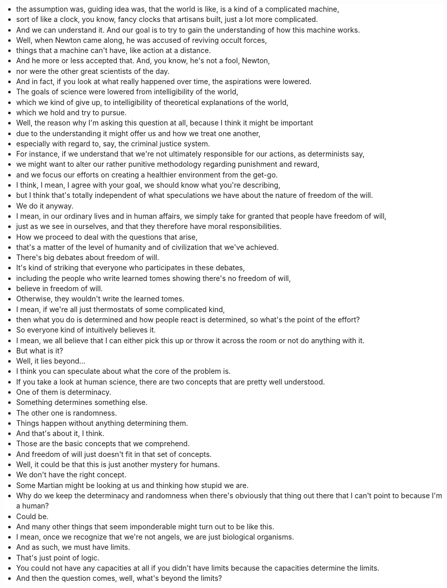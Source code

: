 *  the assumption was, guiding idea was, that the world is like, is a kind of a complicated machine,
*  sort of like a clock, you know, fancy clocks that artisans built, just a lot more complicated.
*  And we can understand it. And our goal is to try to gain the understanding of how this machine works.
*  Well, when Newton came along, he was accused of reviving occult forces,
*  things that a machine can't have, like action at a distance.
*  And he more or less accepted that. And, you know, he's not a fool, Newton,
*  nor were the other great scientists of the day.
*  And in fact, if you look at what really happened over time, the aspirations were lowered.
*  The goals of science were lowered from intelligibility of the world,
*  which we kind of give up, to intelligibility of theoretical explanations of the world,
*  which we hold and try to pursue.
*  Well, the reason why I'm asking this question at all, because I think it might be important
*  due to the understanding it might offer us and how we treat one another,
*  especially with regard to, say, the criminal justice system.
*  For instance, if we understand that we're not ultimately responsible for our actions, as determinists say,
*  we might want to alter our rather punitive methodology regarding punishment and reward,
*  and we focus our efforts on creating a healthier environment from the get-go.
*  I think, I mean, I agree with your goal, we should know what you're describing,
*  but I think that's totally independent of what speculations we have about the nature of freedom of the will.
*  We do it anyway.
*  I mean, in our ordinary lives and in human affairs, we simply take for granted that people have freedom of will,
*  just as we see in ourselves, and that they therefore have moral responsibilities.
*  How we proceed to deal with the questions that arise,
*  that's a matter of the level of humanity and of civilization that we've achieved.
*  There's big debates about freedom of will.
*  It's kind of striking that everyone who participates in these debates,
*  including the people who write learned tomes showing there's no freedom of will,
*  believe in freedom of will.
*  Otherwise, they wouldn't write the learned tomes.
*  I mean, if we're all just thermostats of some complicated kind,
*  then what you do is determined and how people react is determined, so what's the point of the effort?
*  So everyone kind of intuitively believes it.
*  I mean, we all believe that I can either pick this up or throw it across the room or not do anything with it.
*  But what is it?
*  Well, it lies beyond...
*  I think you can speculate about what the core of the problem is.
*  If you take a look at human science, there are two concepts that are pretty well understood.
*  One of them is determinacy.
*  Something determines something else.
*  The other one is randomness.
*  Things happen without anything determining them.
*  And that's about it, I think.
*  Those are the basic concepts that we comprehend.
*  And freedom of will just doesn't fit in that set of concepts.
*  Well, it could be that this is just another mystery for humans.
*  We don't have the right concept.
*  Some Martian might be looking at us and thinking how stupid we are.
*  Why do we keep the determinacy and randomness when there's obviously that thing out there that I can't point to because I'm a human?
*  Could be.
*  And many other things that seem imponderable might turn out to be like this.
*  I mean, once we recognize that we're not angels, we are just biological organisms.
*  And as such, we must have limits.
*  That's just point of logic.
*  You could not have any capacities at all if you didn't have limits because the capacities determine the limits.
*  And then the question comes, well, what's beyond the limits?